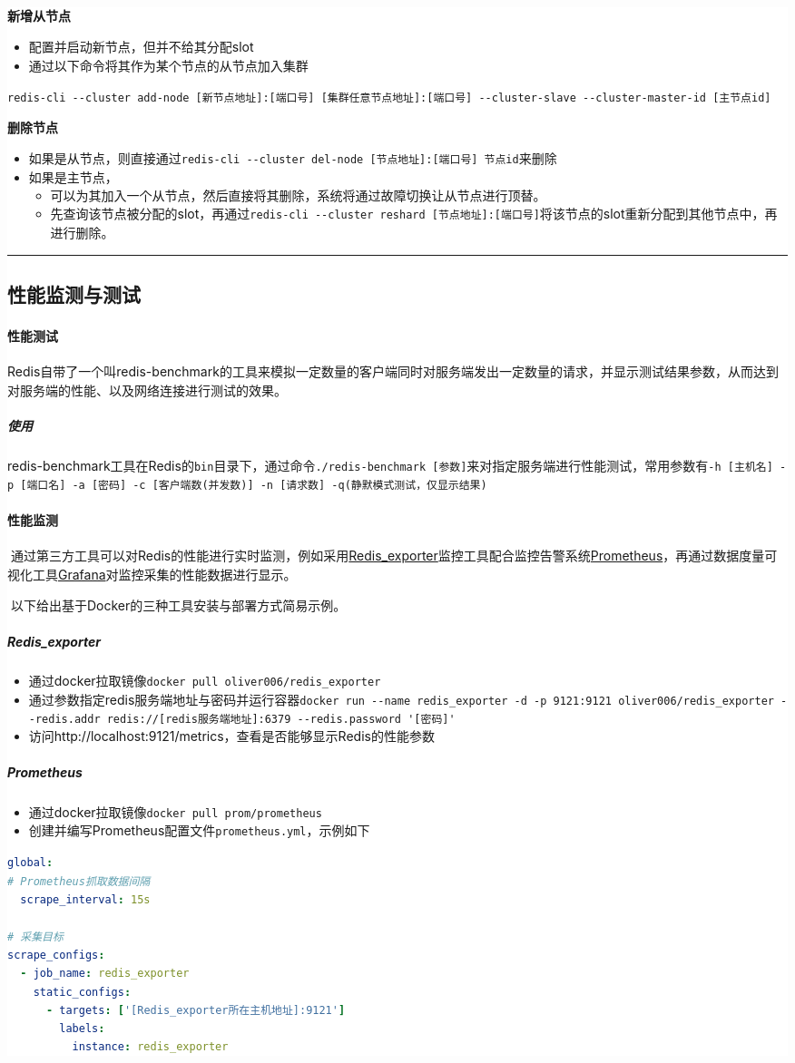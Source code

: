 **新增从节点**

- 配置并启动新节点，但并不给其分配slot
- 通过以下命令将其作为某个节点的从节点加入集群

```
redis-cli --cluster add-node [新节点地址]:[端口号] [集群任意节点地址]:[端口号] --cluster-slave --cluster-master-id [主节点id]
```

**删除节点**

- 如果是从节点，则直接通过`redis-cli --cluster del-node [节点地址]:[端口号] 节点id`来删除
- 如果是主节点，
  - 可以为其加入一个从节点，然后直接将其删除，系统将通过故障切换让从节点进行顶替。
  - 先查询该节点被分配的slot，再通过`redis-cli --cluster reshard [节点地址]:[端口号]`将该节点的slot重新分配到其他节点中，再进行删除。

---

## 性能监测与测试

#### 性能测试

​		Redis自带了一个叫redis-benchmark的工具来模拟一定数量的客户端同时对服务端发出一定数量的请求，并显示测试结果参数，从而达到对服务端的性能、以及网络连接进行测试的效果。

##### 使用

​		redis-benchmark工具在Redis的`bin`目录下，通过命令`./redis-benchmark [参数]`来对指定服务端进行性能测试，常用参数有`-h [主机名] -p [端口名] -a [密码] -c [客户端数(并发数)] -n [请求数] -q(静默模式测试，仅显示结果)`



#### 性能监测

​		通过第三方工具可以对Redis的性能进行实时监测，例如采用[Redis_exporter](https://github.com/oliver006/redis_exporter)监控工具配合监控告警系统[Prometheus](https://github.com/prometheus/prometheus)，再通过数据度量可视化工具[Grafana](https://github.com/grafana/grafana)对监控采集的性能数据进行显示。

​		以下给出基于Docker的三种工具安装与部署方式简易示例。

##### Redis_exporter

- 通过docker拉取镜像`docker pull oliver006/redis_exporter`
- 通过参数指定redis服务端地址与密码并运行容器`docker run --name redis_exporter -d -p 9121:9121 oliver006/redis_exporter --redis.addr redis://[redis服务端地址]:6379 --redis.password '[密码]' `
- 访问http://localhost:9121/metrics，查看是否能够显示Redis的性能参数

##### Prometheus

- 通过docker拉取镜像`docker pull prom/prometheus`
- 创建并编写Prometheus配置文件`prometheus.yml`，示例如下

```yml
global:
# Prometheus抓取数据间隔
  scrape_interval: 15s

# 采集目标
scrape_configs:
  - job_name: redis_exporter
    static_configs:
      - targets: ['[Redis_exporter所在主机地址]:9121']
        labels:
          instance: redis_exporter
```
